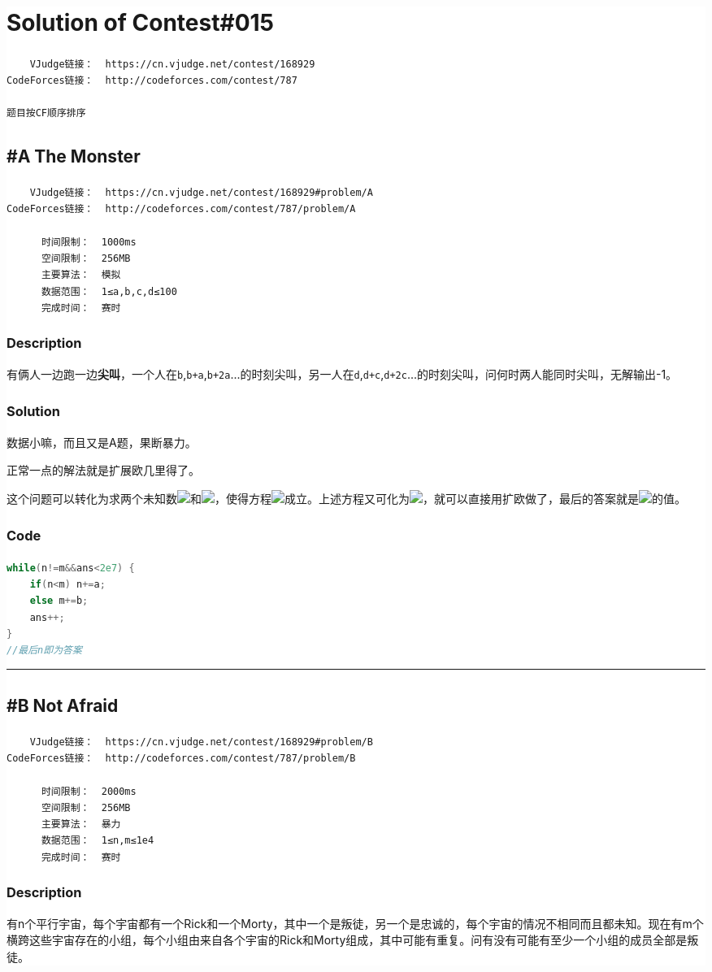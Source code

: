 # Solution of Contest#015
```
    VJudge链接：  https://cn.vjudge.net/contest/168929
CodeForces链接：  http://codeforces.com/contest/787

题目按CF顺序排序
```
## #A The Monster
```
    VJudge链接：  https://cn.vjudge.net/contest/168929#problem/A
CodeForces链接：  http://codeforces.com/contest/787/problem/A

      时间限制：  1000ms
      空间限制：  256MB
      主要算法：  模拟
      数据范围：  1≤a,b,c,d≤100
      完成时间：  赛时
```
### Description
有俩人一边跑一边**尖叫**，一个人在`b`,`b+a`,`b+2a`...的时刻尖叫，另一人在`d`,`d+c`,`d+2c`...的时刻尖叫，问何时两人能同时尖叫，无解输出-1。
### Solution
数据小嘛，而且又是A题，果断暴力。

正常一点的解法就是扩展欧几里得了。

这个问题可以转化为求两个未知数![](http://chart.googleapis.com/chart?cht=tx&chl=x)和![](http://chart.googleapis.com/chart?cht=tx&chl=y)，使得方程![](https://ooo.0o0.ooo/2017/07/03/595a2667c0087.png)成立。上述方程又可化为![](http://chart.googleapis.com/chart?cht=tx&chl=ax-cy=d-b)，就可以直接用扩欧做了，最后的答案就是![](https://ooo.0o0.ooo/2017/07/03/595a26af5d243.png)的值。
### Code
```Cpp
while(n!=m&&ans<2e7) {
    if(n<m) n+=a;
    else m+=b;
    ans++;
}
//最后n即为答案
```
***
## #B Not Afraid
```
    VJudge链接：  https://cn.vjudge.net/contest/168929#problem/B
CodeForces链接：  http://codeforces.com/contest/787/problem/B

      时间限制：  2000ms
      空间限制：  256MB
      主要算法：  暴力
      数据范围：  1≤n,m≤1e4
      完成时间：  赛时
```
### Description
有n个平行宇宙，每个宇宙都有一个Rick和一个Morty，其中一个是叛徒，另一个是忠诚的，每个宇宙的情况不相同而且都未知。现在有m个横跨这些宇宙存在的小组，每个小组由来自各个宇宙的Rick和Morty组成，其中可能有重复。问有没有可能有至少一个小组的成员全部是叛徒。
